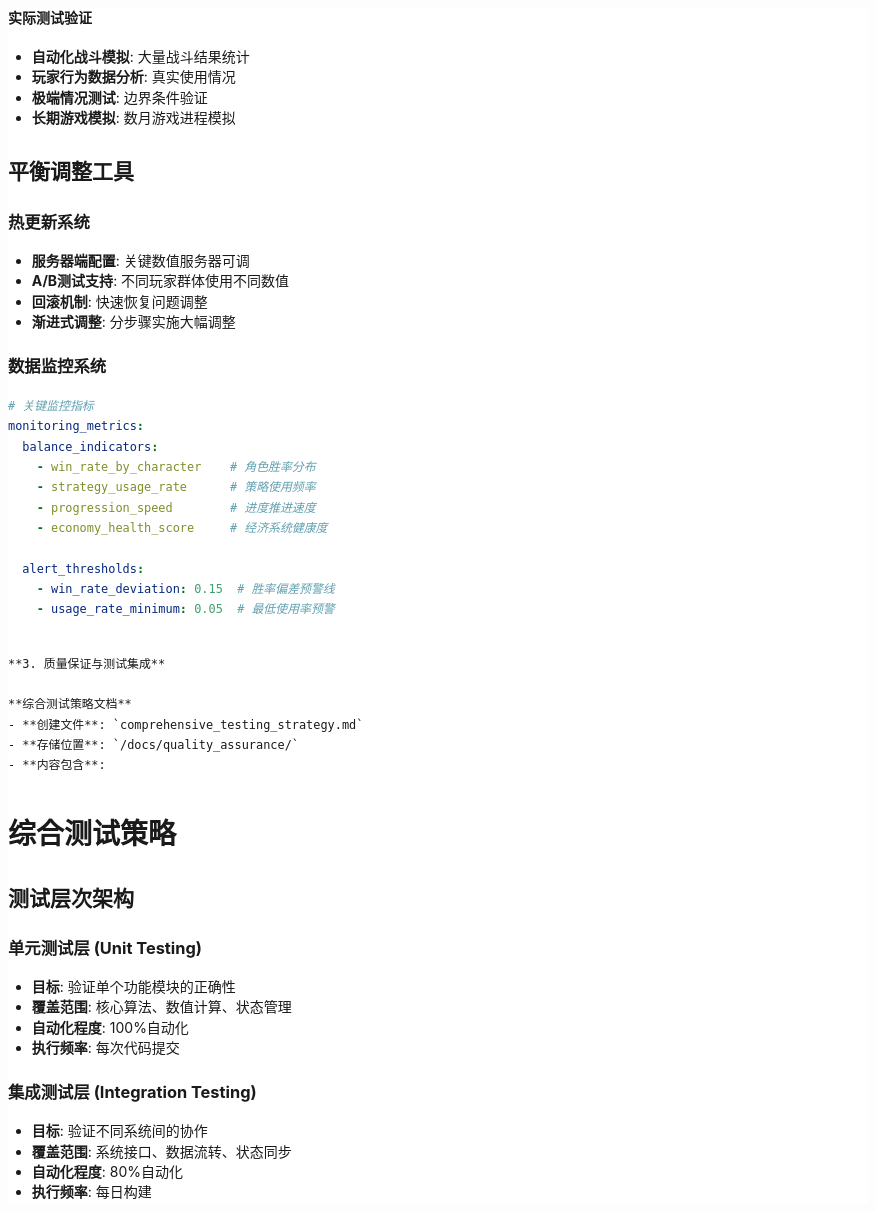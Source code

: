#### 实际测试验证
- **自动化战斗模拟**: 大量战斗结果统计
- **玩家行为数据分析**: 真实使用情况
- **极端情况测试**: 边界条件验证
- **长期游戏模拟**: 数月游戏进程模拟

## 平衡调整工具
### 热更新系统
- **服务器端配置**: 关键数值服务器可调
- **A/B测试支持**: 不同玩家群体使用不同数值
- **回滚机制**: 快速恢复问题调整
- **渐进式调整**: 分步骤实施大幅调整

### 数据监控系统
```yaml
# 关键监控指标
monitoring_metrics:
  balance_indicators:
    - win_rate_by_character    # 角色胜率分布
    - strategy_usage_rate      # 策略使用频率
    - progression_speed        # 进度推进速度
    - economy_health_score     # 经济系统健康度
  
  alert_thresholds:
    - win_rate_deviation: 0.15  # 胜率偏差预警线
    - usage_rate_minimum: 0.05  # 最低使用率预警
```
```

**3. 质量保证与测试集成**

**综合测试策略文档**
- **创建文件**: `comprehensive_testing_strategy.md`
- **存储位置**: `/docs/quality_assurance/`
- **内容包含**:
```
# 综合测试策略

## 测试层次架构
### 单元测试层 (Unit Testing)
- **目标**: 验证单个功能模块的正确性
- **覆盖范围**: 核心算法、数值计算、状态管理
- **自动化程度**: 100%自动化
- **执行频率**: 每次代码提交

### 集成测试层 (Integration Testing)
- **目标**: 验证不同系统间的协作
- **覆盖范围**: 系统接口、数据流转、状态同步
- **自动化程度**: 80%自动化
- **执行频率**: 每日构建
